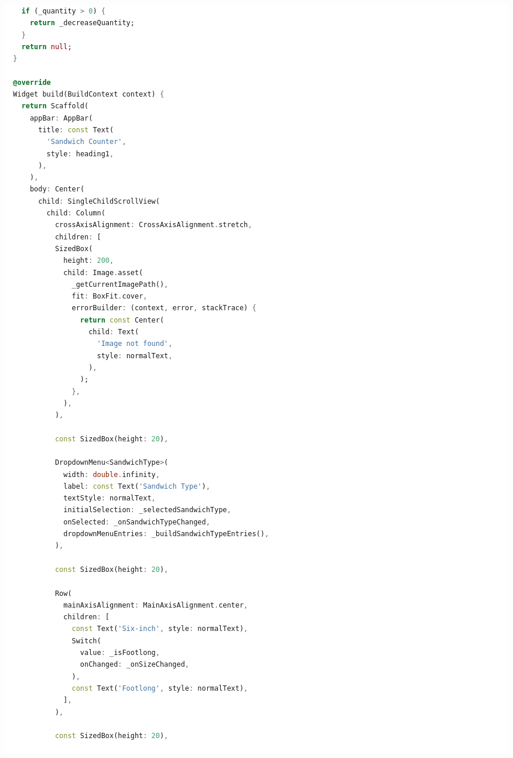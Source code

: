 ```dart
    if (_quantity > 0) {
      return _decreaseQuantity;
    }
    return null;
  }

  @override
  Widget build(BuildContext context) {
    return Scaffold(
      appBar: AppBar(
        title: const Text(
          'Sandwich Counter',
          style: heading1,
        ),
      ),
      body: Center(
        child: SingleChildScrollView(
          child: Column(
            crossAxisAlignment: CrossAxisAlignment.stretch,
            children: [
            SizedBox(
              height: 200,
              child: Image.asset(
                _getCurrentImagePath(),
                fit: BoxFit.cover,
                errorBuilder: (context, error, stackTrace) {
                  return const Center(
                    child: Text(
                      'Image not found',
                      style: normalText,
                    ),
                  );
                },
              ),
            ),
            
            const SizedBox(height: 20),
            
            DropdownMenu<SandwichType>(
              width: double.infinity,
              label: const Text('Sandwich Type'),
              textStyle: normalText,
              initialSelection: _selectedSandwichType,
              onSelected: _onSandwichTypeChanged,
              dropdownMenuEntries: _buildSandwichTypeEntries(),
            ),
            
            const SizedBox(height: 20),
            
            Row(
              mainAxisAlignment: MainAxisAlignment.center,
              children: [
                const Text('Six-inch', style: normalText),
                Switch(
                  value: _isFootlong,
                  onChanged: _onSizeChanged,
                ),
                const Text('Footlong', style: normalText),
              ],
            ),
            
            const SizedBox(height: 20),
            
```